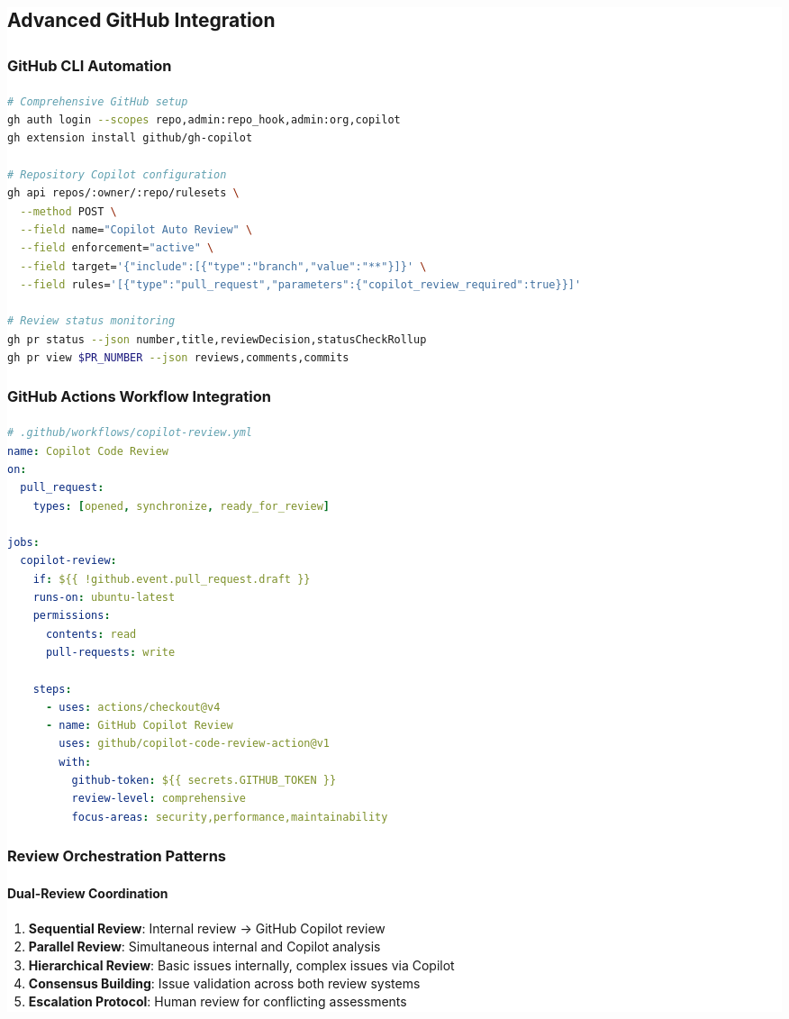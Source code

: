 ## Advanced GitHub Integration

### GitHub CLI Automation
```bash
# Comprehensive GitHub setup
gh auth login --scopes repo,admin:repo_hook,admin:org,copilot
gh extension install github/gh-copilot

# Repository Copilot configuration
gh api repos/:owner/:repo/rulesets \
  --method POST \
  --field name="Copilot Auto Review" \
  --field enforcement="active" \
  --field target='{"include":[{"type":"branch","value":"**"}]}' \
  --field rules='[{"type":"pull_request","parameters":{"copilot_review_required":true}}]'

# Review status monitoring
gh pr status --json number,title,reviewDecision,statusCheckRollup
gh pr view $PR_NUMBER --json reviews,comments,commits
```

### GitHub Actions Workflow Integration
```yaml
# .github/workflows/copilot-review.yml
name: Copilot Code Review
on:
  pull_request:
    types: [opened, synchronize, ready_for_review]
    
jobs:
  copilot-review:
    if: ${{ !github.event.pull_request.draft }}
    runs-on: ubuntu-latest
    permissions:
      contents: read
      pull-requests: write
      
    steps:
      - uses: actions/checkout@v4
      - name: GitHub Copilot Review
        uses: github/copilot-code-review-action@v1
        with:
          github-token: ${{ secrets.GITHUB_TOKEN }}
          review-level: comprehensive
          focus-areas: security,performance,maintainability
```

### Review Orchestration Patterns

#### Dual-Review Coordination
1. **Sequential Review**: Internal review → GitHub Copilot review
2. **Parallel Review**: Simultaneous internal and Copilot analysis
3. **Hierarchical Review**: Basic issues internally, complex issues via Copilot
4. **Consensus Building**: Issue validation across both review systems
5. **Escalation Protocol**: Human review for conflicting assessments
